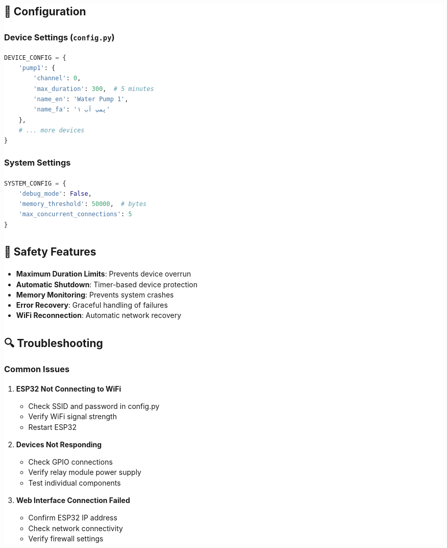 ## 🔧 Configuration

### Device Settings (`config.py`)
```python
DEVICE_CONFIG = {
    'pump1': {
        'channel': 0,
        'max_duration': 300,  # 5 minutes
        'name_en': 'Water Pump 1',
        'name_fa': 'پمپ آب ۱'
    },
    # ... more devices
}
```

### System Settings
```python
SYSTEM_CONFIG = {
    'debug_mode': False,
    'memory_threshold': 50000,  # bytes
    'max_concurrent_connections': 5
}
```

## 🚨 Safety Features

- **Maximum Duration Limits**: Prevents device overrun
- **Automatic Shutdown**: Timer-based device protection
- **Memory Monitoring**: Prevents system crashes
- **Error Recovery**: Graceful handling of failures
- **WiFi Reconnection**: Automatic network recovery

## 🔍 Troubleshooting

### Common Issues

1. **ESP32 Not Connecting to WiFi**
   - Check SSID and password in config.py
   - Verify WiFi signal strength
   - Restart ESP32

2. **Devices Not Responding**
   - Check GPIO connections
   - Verify relay module power supply
   - Test individual components

3. **Web Interface Connection Failed**
   - Confirm ESP32 IP address
   - Check network connectivity
   - Verify firewall settings
